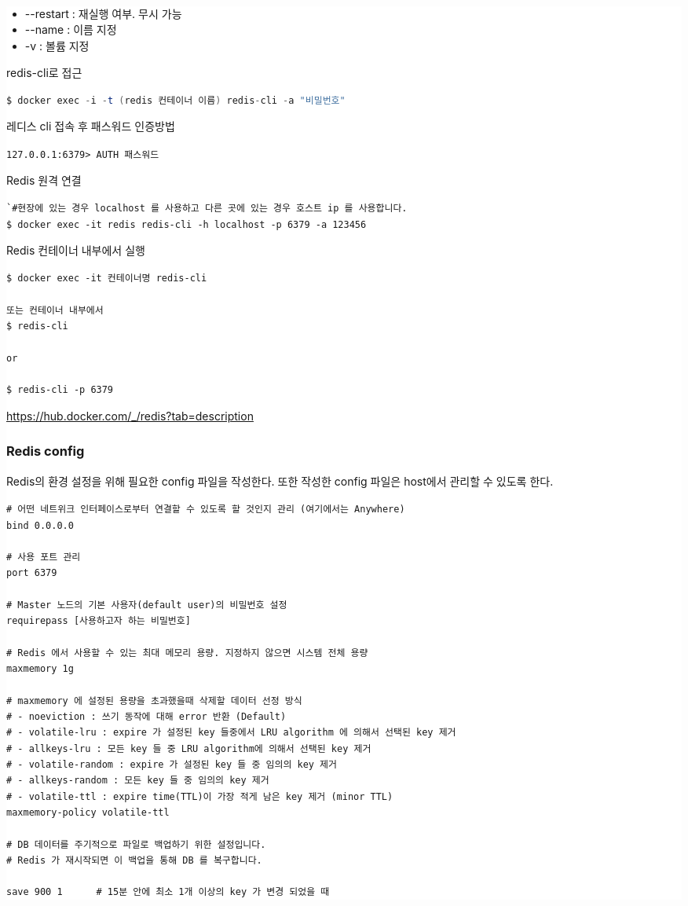 * --restart : 재실행 여부. 무시 가능
* --name : 이름 지정
* -v : 볼륨 지정

redis-cli로 접근

```java
$ docker exec -i -t (redis 컨테이너 이름) redis-cli -a "비밀번호"
```

레디스 cli 접속 후  패스워드 인증방법

```
127.0.0.1:6379> AUTH 패스워드
```





Redis 원격 연결

```shell
`#현장에 있는 경우 localhost 를 사용하고 다른 곳에 있는 경우 호스트 ip 를 사용합니다.
$ docker exec -it redis redis-cli -h localhost -p 6379 -a 123456
```

Redis 컨테이너 내부에서 실행

```
$ docker exec -it 컨테이너명 redis-cli

또는 컨테이너 내부에서
$ redis-cli

or

$ redis-cli -p 6379 
```

https://hub.docker.com/_/redis?tab=description

### Redis config

Redis의 환경 설정을 위해 필요한 config 파일을 작성한다. 또한 작성한 config 파일은 host에서 관리할 수 있도록 한다.

```null
# 어떤 네트위크 인터페이스로부터 연결할 수 있도록 할 것인지 관리 (여기에서는 Anywhere)
bind 0.0.0.0

# 사용 포트 관리
port 6379

# Master 노드의 기본 사용자(default user)의 비밀번호 설정
requirepass [사용하고자 하는 비밀번호]

# Redis 에서 사용할 수 있는 최대 메모리 용량. 지정하지 않으면 시스템 전체 용량
maxmemory 1g

# maxmemory 에 설정된 용량을 초과했을때 삭제할 데이터 선정 방식
# - noeviction : 쓰기 동작에 대해 error 반환 (Default)
# - volatile-lru : expire 가 설정된 key 들중에서 LRU algorithm 에 의해서 선택된 key 제거
# - allkeys-lru : 모든 key 들 중 LRU algorithm에 의해서 선택된 key 제거
# - volatile-random : expire 가 설정된 key 들 중 임의의 key 제거
# - allkeys-random : 모든 key 들 중 임의의 key 제거
# - volatile-ttl : expire time(TTL)이 가장 적게 남은 key 제거 (minor TTL)
maxmemory-policy volatile-ttl

# DB 데이터를 주기적으로 파일로 백업하기 위한 설정입니다.
# Redis 가 재시작되면 이 백업을 통해 DB 를 복구합니다.

save 900 1      # 15분 안에 최소 1개 이상의 key 가 변경 되었을 때
```